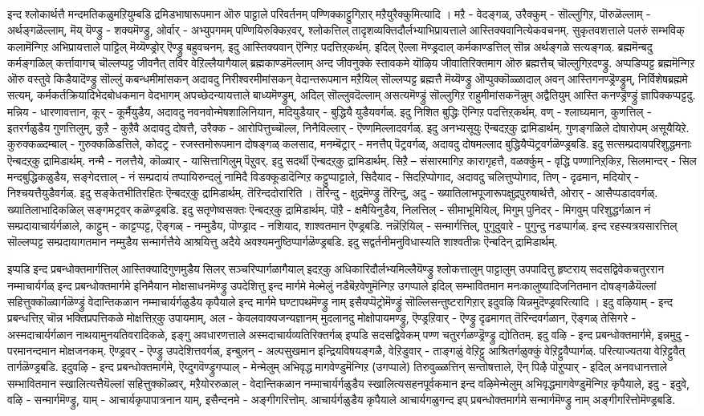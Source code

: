 इन्द श्लोकार्थत्तै मन्दमतिकळुमऱियुम्बडि द्रमिडभाषारूपमान ऒरु पाट्टाले परिवर्तनम् पण्णिक्काट्टुगिऱार् मऱैयुरैक्कुमित्यादि । मऱै - वेदङ्गळ्, उरैक्कुम् - सॊल्लुगिऱ, पॊरुळॆल्लाम् - अर्थङ्गळॆल्लाम्, मॆय् यॆण्ड्रु - शक्यमॆण्ड्रु, ओर्वार् - अभ्युपगमम् पण्णियिरुक्किऱवर्, श्लोकत्तिल् तादृशव्यक्तिदौर्लभ्याभिप्रायत्ताले आस्तिक्यवानित्येकवचनम्. सुकृतवशत्ताले पलरुं सम्भविक् कलामॆन्गिऱ अभिप्रायत्ताले पाट्टिल् मॆय्यॆण्ड्रोर् ऎण्ड्रु बहुवचनम्. इदु आस्तिक्यवान् ऎन्गिऱ पदत्तिऱ्‌कर्थम्. इदिल् ऎल्ला मॆण्ड्रदाल् कर्मकाण्डत्तिल् सॊन्न अर्थङ्गळे सत्यङ्गळ्. ब्रह्ममॆन्बदु कर्मङ्गळिल् कर्त्तावागच् चॊल्लप्पट्ट जीवनैत् तविर वेऱिल्लैयागैयाल् ब्रह्मकाण्डमॆल्लाम् अन्द जीवनुक्के स्तावकमे यॊऴिय जीवातिरिक्तमाग ऒरु ब्रह्मत्तैच् चॊल्लुगिऱदण्ड्रु. अप्पडिप्पट्ट ब्रह्ममॆन्गिऱ ऒरु वस्तुवे किडैयादॆण्ड्रु सॊल्लुं कबन्धमीमांसकन् अदावदु निरीश्वरमीमांसकन् वेदान्तरूपमान मऱैयिल् सॊल्लप्पट्ट ब्रह्मत्तै मॆय्यॆण्ड्रु ऒप्पुक्कॊळ्ळादाल् अवन् आस्तिगनण्ड्रॆण्ड्रुम्, निर्विशेषब्रह्ममे सत्यम्, कर्मकर्तक्रियादिभेदबोधकमान वेदभागम् अपच्छेदन्यायत्ताले बाध्यमॆण्ड्रुम्, अदिल् सॊल्लुवदॆल्लाम् असत्यमॆण्ड्रुं सॊल्लुगिऱ राहुमीमांसकनॆन्नुम् अद्वैतियुम् आस्ति कनण्ड्रॆण्ड्रुं ज्ञापिक्कप्पट्टदु. मन्निय - धारणावत्तान, कूर् - कूर्मैयुडैय, अदावदु नवनवोन्मेषशालिनियान, मदियुडैयार् - बुद्धियै युडैयवर्गळ्. इदु निशित बुद्धिः ऎन्गिऱ पदत्तिऱ्‌कर्थम्. वण् - श्लाघ्यमान, कुणत्तिल् - इतरर्गळुडैय गुणत्तिलुम्, कुऱै - कुऱैवै अदावदु दोषत्तै, उरैक्क - आरोपित्तुच्चॊल्ल, निनैविल्लार् - ऎण्णमिल्लादवर्गळ्. इदु अनभ्यसूयुः ऎन्बदऱ्‌कु द्रामिडार्थम्. गुणङ्गळिले दोषारोपम् असूयैयिऱे. कुरुक्कळ्दम्बाल् - गुरुक्कळिडत्तिले, कोदट्र - रजस्तमोरूपमान दोषङ्गळ् कलसाद, मनम्बॆट्रार् - मनत्तैप् पॆट्रवर्गळ्, अदावदु दोषमल्लाद बुद्धियैप्पॆट्रवर्गळॆण्ड्रबडि. इदु सत्सम्प्रदायपरिशुद्धमनाः ऎन्बदऱ्‌कु द्रामिडार्थम्. नन्मै - नलत्तैये, कॊळ्वार् - यासित्तागिलुम् पॆऱुवर्. इदु सदर्थी ऎन्बदऱ्‌कु द्रामिडार्थम्. सिऱै – संसारमागिऱ कारागृहत्तै, वळर्क्कुम् - वृद्धि पण्णानिऱ्‌किऱ, सिलमान्दर् - सिल मन्दबुद्धिकळुडैय, सङ्गेदत्ताल् - नं सम्प्रदायं तप्पायिरुन्दलुं नामिदै विडक्कूडादॆन्गिऱ कट्टुप्पाट्टाले, सिदैयाद - सिदऱिप्पोगाद, अदावदु चलित्तुप्पोगाद, तिण् - दृढमान, मदियोर् - निश्चयत्तैयुडैवर्गळ्. इदु सङ्केतभीतिरहितः ऎन्बदऱ्‌कु द्रामिडार्थम्. तॆरिन्ददोरारिति । तॆरिन्दु - क्षुद्रमॆण्ड्रु तॆरिन्दु, अदु - ख्यातिलाभपूजारूपक्षुद्रपुरुषार्थत्तै, ओरार् - आसैप्पडादवर्गळ्. ख्यातिलाभादिकळिल् सङ्गमट्रवर् कळॆण्ड्रबडि. इदु सतृणेष्वसक्तः ऎन्बदऱ्‌कु द्रामिडार्थम्. पॊऱै - क्षमैयिनुडैय, निलत्तिल् - सीमाभूमियिल्, मिगुम् पुनिदर् - मिगवुम् परिशुद्धर्गळान नं सम्प्रदायाचार्यर्गळाले, काट्टुम् - काट्टप्पट्ट, ऎङ्गळ् - नम्मुडैय, पॊण्ड्राद - नशियाद, शाश्वतमान ऎण्ड्रबडि. नन्नॆऱियिल् - सन्मार्गत्तिल्, पुगुदुवारे - पुगुन्दु नडप्पार्गळ्. इन्द रहस्यत्रयसारत्तिल् सॊल्लप्पट्ट सम्प्रदायागतमान नम्मुडैय सन्मार्गत्तैये आश्रयित्तु अदैये अवश्यमनुष्ठिप्पार्गळॆण्ड्रबडि. इदु सद्वर्तनीमनुविधास्यति शाश्वतीन्नः ऎन्बदिन् द्रामिडार्थम्.  
    
इप्पडि इन्द प्रबन्धोक्तमार्गत्तिल् आस्तिक्यादिगुणमुडैय सिलर् सञ्चरिप्पार्गळागैयाल् इदऱ्‌कु अधिकारिदौर्लभ्यमिल्लैयॆण्ड्रु श्लोकत्तालुम् पाट्टालुम् उपपादित्तु हृष्टराय् सदसद्विवेकचतुररान नम्माचार्यर्गळ् इन्द प्रबन्धोक्तमार्गमे इनिमैयान मोक्षसाधनमॆण्ड्रु उपदेशित्तु इन्द मार्गमे मेल्मेलुं नडैबॆऱवेणुमॆन्गिऱ उगप्पाले इदिल् सम्भावितमान मनःकालुष्यादिजनितमान दोषङ्गळैयॆल्लां सहित्तुक्कॊळ्वार्गळॆण्ड्रुं वेदान्तिकळान नम्माचार्यर्गळुडैय कृपैयाले इन्द मार्गमे घण्टापथमॆण्ड्रु नाम् इसैयप्पॆट्रोमॆण्ड्रुं सॊल्लिसन्तुष्टरागिऱार् इदुवऴि यिन्नमुदॆण्ड्रवरित्यादि । इदु वऴियाम् - इन्द प्रबन्धत्तिऱ्‌ चॊन्न भक्तिप्रपत्तिकळे मोक्षत्तिऱ्‌कु उपायमाम्, अल - केवलवाक्यजन्यज्ञानम् मुदलानदु मोक्षोपायमण्ड्रु, ऎण्ड्रऱिवार् - ऎण्ड्रु दृढमागत् तॆरिन्दवर्गळान, ऎङ्गळ् तेसिगरे - अस्मदाचार्यर्गळान नाथयामुनयतिवरादिकळे, इङ्गु अवधारणत्ताले अस्मदाचार्यव्यतिरिक्तर्गळ् इप्पडि सदसद्विवेकम् पण्ण चतुरर्गळण्ड्रॆण्ड्रु द्योतितम्. इदु वऴि - इन्द प्रबन्धोक्तमार्गमे, इन्नमुदु - परमानन्दमान मोक्षजनकम्. ऎण्ड्रवर् - ऎण्ड्रु उपदेशित्तवर्गळ्, इन्बुलन् - अल्पसुखमान इन्द्रियविषयङ्गळै, वेऱिडुवार् - ताङ्गळुं वेऱिट्टु आश्रितर्गळुक्कुं वेऱिट्टुवैप्पार्गळ्. परित्याज्यतया वेऱिट्टुवैत् तार्गळॆण्ड्रबडि. इदुवऴि - इन्द प्रबन्धोक्तमार्गमे, ऎय्दुगवॆण्ड्रुगप्पाल् - मेन्मेलुम् अभिवृद्ध मागवेण्डुमॆन्गिऱ (उगप्पाले) तिरुवुळ्ळत्तिन् सन्तोषत्ताले, ऎन् पिऴै पॊऱुप्पार् - इदिल् अनवधानत्ताले सम्भावितमान स्खालित्यत्तैयॆल्लां सहित्तुक्कॊळ्वर्, मऱैयोररुळाल् - वेदान्तिकळान नम्माचार्यर्गळुडैय स्खालित्यसहनपूर्वकमान इन्द वऴिमेन्मेलुम् अभिवृद्धमागवेण्डुमॆन्गिऱ कृपैयाले, इदु - इदुवे, वऴि - सन्मार्गमॆण्ड्रु, याम् - आचार्यकृपापात्रनान याम्, इसैन्दनमे - अङ्गीगरित्तोम्. आचार्यर्गळुडैय कृपैयाले आचार्यगळुगन्द इप् प्रबन्धोक्तमार्गमे सन्मार्गमॆण्ड्रु नाम् अङ्गीगरित्तोमॆण्ड्रबडि.  
    